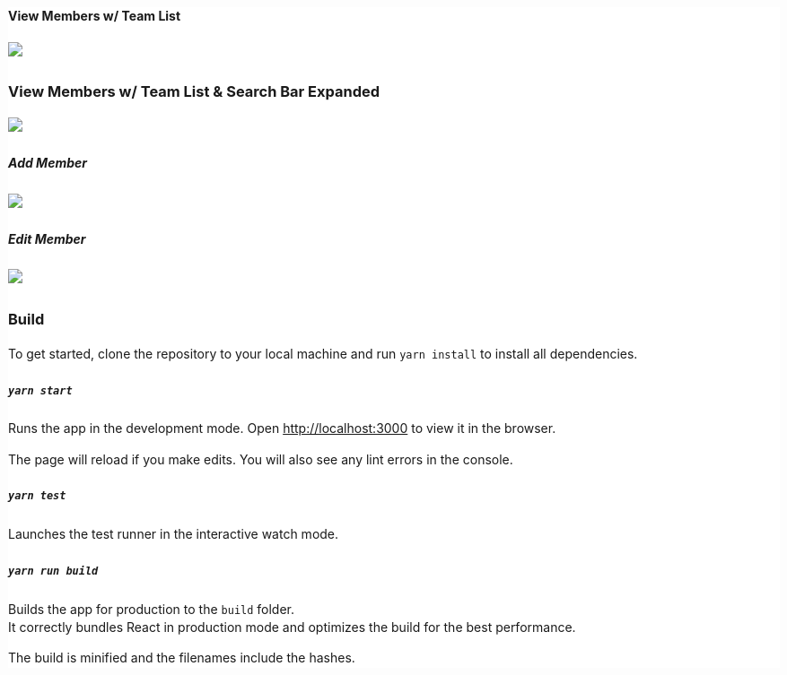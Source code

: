 ####  **View Members w/ Team List**
<a name="view_members_team"></a>
<a href="https://user-images.githubusercontent.com/36907562/54310685-2cc18d00-4590-11e9-991c-6b9cc21c7e79.png">
<img src="https://user-images.githubusercontent.com/36907562/54310685-2cc18d00-4590-11e9-991c-6b9cc21c7e79.png" width="500" />
</a>
 

### **View Members w/ Team List & Search Bar Expanded**
<a name="view_members_team_search"></a>
<a href="https://user-images.githubusercontent.com/36907562/54310939-cab55780-4590-11e9-91ee-3322eb2253b9.png">
<img src="https://user-images.githubusercontent.com/36907562/54310939-cab55780-4590-11e9-91ee-3322eb2253b9.png" width="500" />
</a>

 
##### **Add Member**
<a name="add_member"></a>
<a href="https://user-images.githubusercontent.com/36907562/54311003-f1738e00-4590-11e9-864a-d3630360be8a.png">
<img src="https://user-images.githubusercontent.com/36907562/54311003-f1738e00-4590-11e9-864a-d3630360be8a.png" width="500" />
</a>
 
##### **Edit Member**
<a name="edit_member"></a>
<a href="https://user-images.githubusercontent.com/36907562/54311128-2ed81b80-4591-11e9-87a6-0c6bf307ba4b.png">
<img src="https://user-images.githubusercontent.com/36907562/54311128-2ed81b80-4591-11e9-87a6-0c6bf307ba4b.png" width="500" />
</a> 

### **Build**
<a name="build"></a>
To get started, clone the repository to your local machine and run `yarn install` to install all dependencies.

##### `yarn start`

Runs the app in the development mode. Open [http://localhost:3000](http://localhost:3000) to view it in the browser.

The page will reload if you make edits. You will also see any lint errors in the console.

##### `yarn test`

Launches the test runner in the interactive watch mode.<br>
 
##### `yarn run build`

Builds the app for production to the `build` folder.<br>
It correctly bundles React in production mode and optimizes the build for the best performance.

The build is minified and the filenames include the hashes. 
